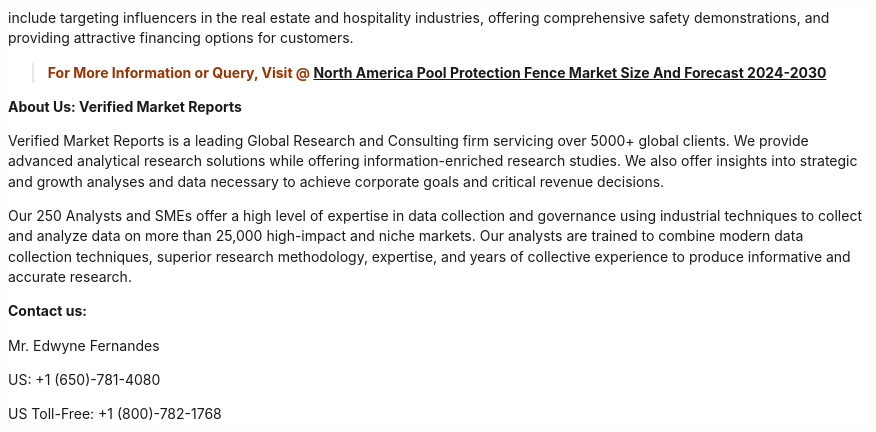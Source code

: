include targeting influencers in the real estate and hospitality industries, offering comprehensive safety demonstrations, and providing attractive financing options for customers.</p></body></html></p><blockquote><p><span style="color: #993300;"><strong>For More Information or Query, Visit @ <a href="https://www.verifiedmarketreports.com/product/pool-protection-fence-market/">North America Pool Protection Fence Market Size And Forecast 2024-2030</a></strong></span></p></blockquote><p><strong>About Us: Verified Market Reports</strong></p><p>Verified Market Reports is a leading Global Research and Consulting firm servicing over 5000+ global clients. We provide advanced analytical research solutions while offering information-enriched research studies. We also offer insights into strategic and growth analyses and data necessary to achieve corporate goals and critical revenue decisions.</p><p>Our 250 Analysts and SMEs offer a high level of expertise in data collection and governance using industrial techniques to collect and analyze data on more than 25,000 high-impact and niche markets. Our analysts are trained to combine modern data collection techniques, superior research methodology, expertise, and years of collective experience to produce informative and accurate research.</p><p><strong>Contact us:</strong></p><p>Mr. Edwyne Fernandes</p><p>US: +1 (650)-781-4080</p><p>US Toll-Free: +1 (800)-782-1768</p>

